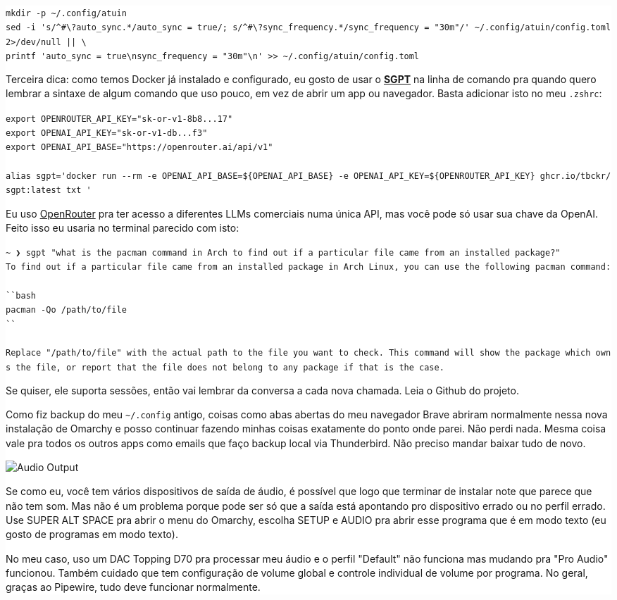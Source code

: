 ```
mkdir -p ~/.config/atuin
sed -i 's/^#\?auto_sync.*/auto_sync = true/; s/^#\?sync_frequency.*/sync_frequency = "30m"/' ~/.config/atuin/config.toml 2>/dev/null || \
printf 'auto_sync = true\nsync_frequency = "30m"\n' >> ~/.config/atuin/config.toml
```

Terceira dica: como temos Docker já instalado e configurado, eu gosto de usar o [**SGPT**](https://github.com/tbckr/sgpt) na linha de comando pra quando quero lembrar a sintaxe de algum comando que uso pouco, em vez de abrir um app ou navegador. Basta adicionar isto no meu `.zshrc`:

```
export OPENROUTER_API_KEY="sk-or-v1-8b8...17"
export OPENAI_API_KEY="sk-or-v1-db...f3"
export OPENAI_API_BASE="https://openrouter.ai/api/v1"

alias sgpt='docker run --rm -e OPENAI_API_BASE=${OPENAI_API_BASE} -e OPENAI_API_KEY=${OPENROUTER_API_KEY} ghcr.io/tbckr/sgpt:latest txt '
```

Eu uso [OpenRouter](https://openrouter.ai/) pra ter acesso a diferentes LLMs comerciais numa única API, mas você pode só usar sua chave da OpenAI. Feito isso eu usaria no terminal parecido com isto:

```
~ ❯ sgpt "what is the pacman command in Arch to find out if a particular file came from an installed package?"
To find out if a particular file came from an installed package in Arch Linux, you can use the following pacman command:

``bash
pacman -Qo /path/to/file
``

Replace "/path/to/file" with the actual path to the file you want to check. This command will show the package which owns the file, or report that the file does not belong to any package if that is the case.
```

Se quiser, ele suporta sessões, então vai lembrar da conversa a cada nova chamada. Leia o Github do projeto.

Como fiz backup do meu `~/.config` antigo, coisas como abas abertas do meu navegador Brave abriram normalmente nessa nova instalação de Omarchy e posso continuar fazendo minhas coisas exatamente do ponto onde parei. Não perdi nada. Mesma coisa vale pra todos os outros apps como emails que faço backup local via Thunderbird. Não preciso mandar baixar tudo de novo.

![Audio Output](https://new-uploads-akitaonrails.s3.us-east-2.amazonaws.com/screenshot-2025-08-29_15-59-34.png)

Se como eu, você tem vários dispositivos de saída de áudio, é possível que logo que terminar de instalar note que parece que não tem som. Mas não é um problema porque pode ser só que a saída está apontando pro dispositivo errado ou no perfil errado. Use SUPER ALT SPACE pra abrir o menu do Omarchy, escolha SETUP e AUDIO pra abrir esse programa que é em modo texto (eu gosto de programas em modo texto).

No meu caso, uso um DAC Topping D70 pra processar meu áudio e o perfil "Default" não funciona mas mudando pra "Pro Audio" funcionou. Também cuidado que tem configuração de volume global e controle individual de volume por programa. No geral, graças ao Pipewire, tudo deve funcionar normalmente.
